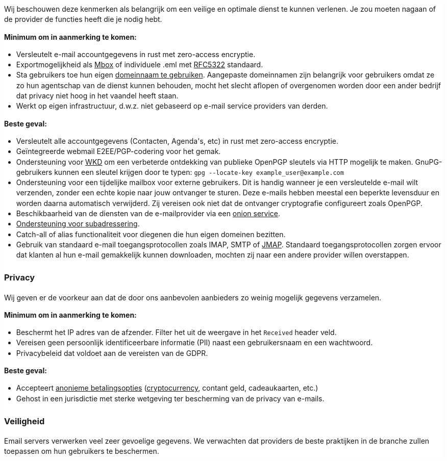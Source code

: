 Wij beschouwen deze kenmerken als belangrijk om een veilige en optimale dienst te kunnen verlenen. Je zou moeten nagaan of de provider de functies heeft die je nodig hebt.

**Minimum om in aanmerking te komen:**

- Versleutelt e-mail accountgegevens in rust met zero-access encryptie.
- Exportmogelijkheid als [Mbox](https://en.wikipedia.org/wiki/Mbox) of individuele .eml met [RFC5322](https://datatracker.ietf.org/doc/rfc5322/) standaard.
- Sta gebruikers toe hun eigen [domeinnaam te gebruiken](https://en.wikipedia.org/wiki/Domain_name). Aangepaste domeinnamen zijn belangrijk voor gebruikers omdat ze zo hun agentschap van de dienst kunnen behouden, mocht het slecht aflopen of overgenomen worden door een ander bedrijf dat privacy niet hoog in het vaandel heeft staan.
- Werkt op eigen infrastructuur, d.w.z. niet gebaseerd op e-mail service providers van derden.

**Beste geval:**

- Versleutelt alle accountgegevens (Contacten, Agenda's, etc) in rust met zero-access encryptie.
- Geïntegreerde webmail E2EE/PGP-codering voor het gemak.
- Ondersteuning voor [WKD](https://wiki.gnupg.org/WKD) om een verbeterde ontdekking van publieke OpenPGP sleutels via HTTP mogelijk te maken. GnuPG-gebruikers kunnen een sleutel krijgen door te typen: `gpg --locate-key example_user@example.com`
- Ondersteuning voor een tijdelijke mailbox voor externe gebruikers. Dit is handig wanneer je een versleutelde e-mail wilt verzenden, zonder een echte kopie naar jouw ontvanger te sturen. Deze e-mails hebben meestal een beperkte levensduur en worden daarna automatisch verwijderd. Zij vereisen ook niet dat de ontvanger cryptografie configureert zoals OpenPGP.
- Beschikbaarheid van de diensten van de e-mailprovider via een [onion service](https://en.wikipedia.org/wiki/.onion).
- [Ondersteuning voor subadressering](https://en.wikipedia.org/wiki/Email_address#Subaddressing).
- Catch-all of alias functionaliteit voor diegenen die hun eigen domeinen bezitten.
- Gebruik van standaard e-mail toegangsprotocollen zoals IMAP, SMTP of [JMAP](https://en.wikipedia.org/wiki/JSON_Meta_Application_Protocol). Standaard toegangsprotocollen zorgen ervoor dat klanten al hun e-mail gemakkelijk kunnen downloaden, mochten zij naar een andere provider willen overstappen.

### Privacy

Wij geven er de voorkeur aan dat de door ons aanbevolen aanbieders zo weinig mogelijk gegevens verzamelen.

**Minimum om in aanmerking te komen:**

- Beschermt het IP adres van de afzender. Filter het uit de weergave in het `Received` header veld.
- Vereisen geen persoonlijk identificeerbare informatie (PII) naast een gebruikersnaam en een wachtwoord.
- Privacybeleid dat voldoet aan de vereisten van de GDPR.

**Beste geval:**

- Accepteert [anonieme betalingsopties](advanced/payments.md) ([cryptocurrency](cryptocurrency.md), contant geld, cadeaukaarten, etc.)
- Gehost in een jurisdictie met sterke wetgeving ter bescherming van de privacy van e-mails.

### Veiligheid

Email servers verwerken veel zeer gevoelige gegevens. We verwachten dat providers de beste praktijken in de branche zullen toepassen om hun gebruikers te beschermen.
